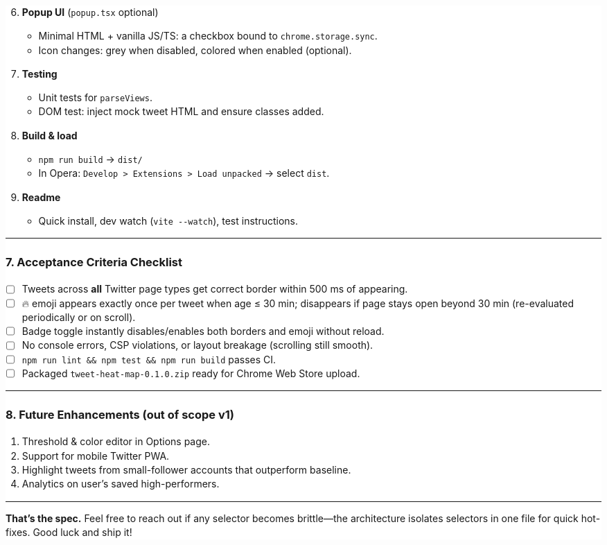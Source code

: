 6. **Popup UI** (`popup.tsx` optional)

   * Minimal HTML + vanilla JS/TS: a checkbox bound to `chrome.storage.sync`.
   * Icon changes: grey when disabled, colored when enabled (optional).

7. **Testing**

   * Unit tests for `parseViews`.
   * DOM test: inject mock tweet HTML and ensure classes added.

8. **Build & load**

   * `npm run build` → `dist/`
   * In Opera: `Develop > Extensions > Load unpacked` → select `dist`.

9. **Readme**

   * Quick install, dev watch (`vite --watch`), test instructions.

---

### 7. Acceptance Criteria Checklist

* [ ] Tweets across **all** Twitter page types get correct border within 500 ms of appearing.
* [ ] 🔥 emoji appears exactly once per tweet when age ≤ 30 min; disappears if page stays open beyond 30 min (re-evaluated periodically or on scroll).
* [ ] Badge toggle instantly disables/enables both borders and emoji without reload.
* [ ] No console errors, CSP violations, or layout breakage (scrolling still smooth).
* [ ] `npm run lint && npm test && npm run build` passes CI.
* [ ] Packaged `tweet-heat-map-0.1.0.zip` ready for Chrome Web Store upload.

---

### 8. Future Enhancements (out of scope v1)

1. Threshold & color editor in Options page.
2. Support for mobile Twitter PWA.
3. Highlight tweets from small-follower accounts that outperform baseline.
4. Analytics on user’s saved high-performers.

---

**That’s the spec.** Feel free to reach out if any selector becomes brittle—the architecture isolates selectors in one file for quick hot-fixes. Good luck and ship it!
